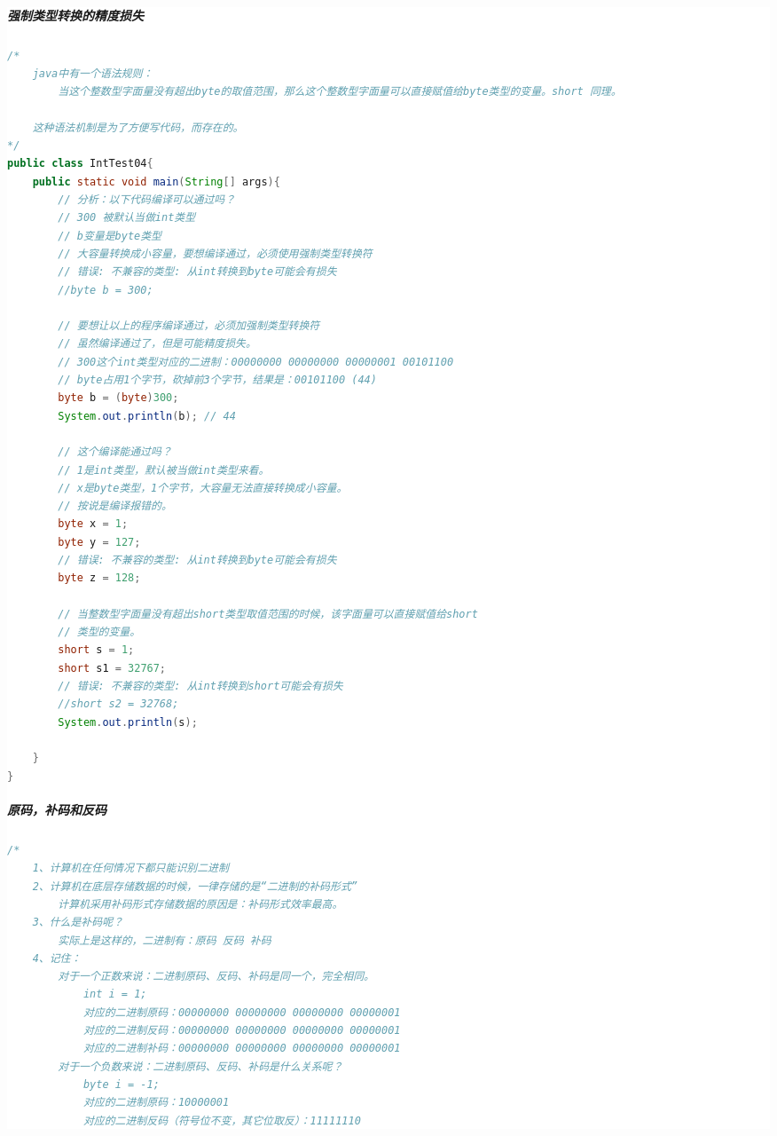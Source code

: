 ##### 强制类型转换的精度损失

```java
/*
	java中有一个语法规则：
		当这个整数型字面量没有超出byte的取值范围，那么这个整数型字面量可以直接赋值给byte类型的变量。short 同理。
	
	这种语法机制是为了方便写代码，而存在的。
*/
public class IntTest04{
	public static void main(String[] args){
		// 分析：以下代码编译可以通过吗？
		// 300 被默认当做int类型
		// b变量是byte类型
		// 大容量转换成小容量，要想编译通过，必须使用强制类型转换符
		// 错误: 不兼容的类型: 从int转换到byte可能会有损失
		//byte b = 300;

		// 要想让以上的程序编译通过，必须加强制类型转换符
		// 虽然编译通过了，但是可能精度损失。
		// 300这个int类型对应的二进制：00000000 00000000 00000001 00101100
		// byte占用1个字节，砍掉前3个字节，结果是：00101100 (44)
		byte b = (byte)300;
		System.out.println(b); // 44

		// 这个编译能通过吗？
		// 1是int类型，默认被当做int类型来看。
		// x是byte类型，1个字节，大容量无法直接转换成小容量。
		// 按说是编译报错的。
		byte x = 1;
		byte y = 127;
		// 错误: 不兼容的类型: 从int转换到byte可能会有损失
		byte z = 128;

		// 当整数型字面量没有超出short类型取值范围的时候，该字面量可以直接赋值给short
		// 类型的变量。
		short s = 1;
		short s1 = 32767;
		// 错误: 不兼容的类型: 从int转换到short可能会有损失
		//short s2 = 32768;
		System.out.println(s);

	}
}
```

##### 原码，补码和反码

```java
/*
	1、计算机在任何情况下都只能识别二进制
	2、计算机在底层存储数据的时候，一律存储的是“二进制的补码形式”
		计算机采用补码形式存储数据的原因是：补码形式效率最高。
	3、什么是补码呢？
		实际上是这样的，二进制有：原码 反码 补码 
	4、记住：
		对于一个正数来说：二进制原码、反码、补码是同一个，完全相同。
			int i = 1;
			对应的二进制原码：00000000 00000000 00000000 00000001
			对应的二进制反码：00000000 00000000 00000000 00000001
			对应的二进制补码：00000000 00000000 00000000 00000001
		对于一个负数来说：二进制原码、反码、补码是什么关系呢？
			byte i = -1;
			对应的二进制原码：10000001
			对应的二进制反码（符号位不变，其它位取反）：11111110
```